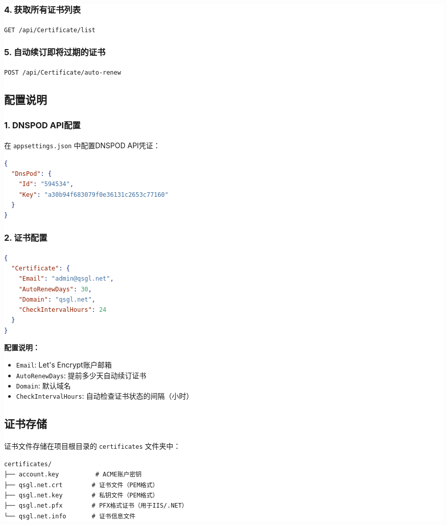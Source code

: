 ### 4. 获取所有证书列表

```http
GET /api/Certificate/list
```

### 5. 自动续订即将过期的证书

```http
POST /api/Certificate/auto-renew
```

## 配置说明

### 1. DNSPOD API配置

在 `appsettings.json` 中配置DNSPOD API凭证：

```json
{
  "DnsPod": {
    "Id": "594534",
    "Key": "a30b94f683079f0e36131c2653c77160"
  }
}
```

### 2. 证书配置

```json
{
  "Certificate": {
    "Email": "admin@qsgl.net",
    "AutoRenewDays": 30,
    "Domain": "qsgl.net",
    "CheckIntervalHours": 24
  }
}
```

**配置说明：**
- `Email`: Let's Encrypt账户邮箱
- `AutoRenewDays`: 提前多少天自动续订证书
- `Domain`: 默认域名
- `CheckIntervalHours`: 自动检查证书状态的间隔（小时）

## 证书存储

证书文件存储在项目根目录的 `certificates` 文件夹中：

```
certificates/
├── account.key          # ACME账户密钥
├── qsgl.net.crt        # 证书文件（PEM格式）
├── qsgl.net.key        # 私钥文件（PEM格式）
├── qsgl.net.pfx        # PFX格式证书（用于IIS/.NET）
└── qsgl.net.info       # 证书信息文件
```
